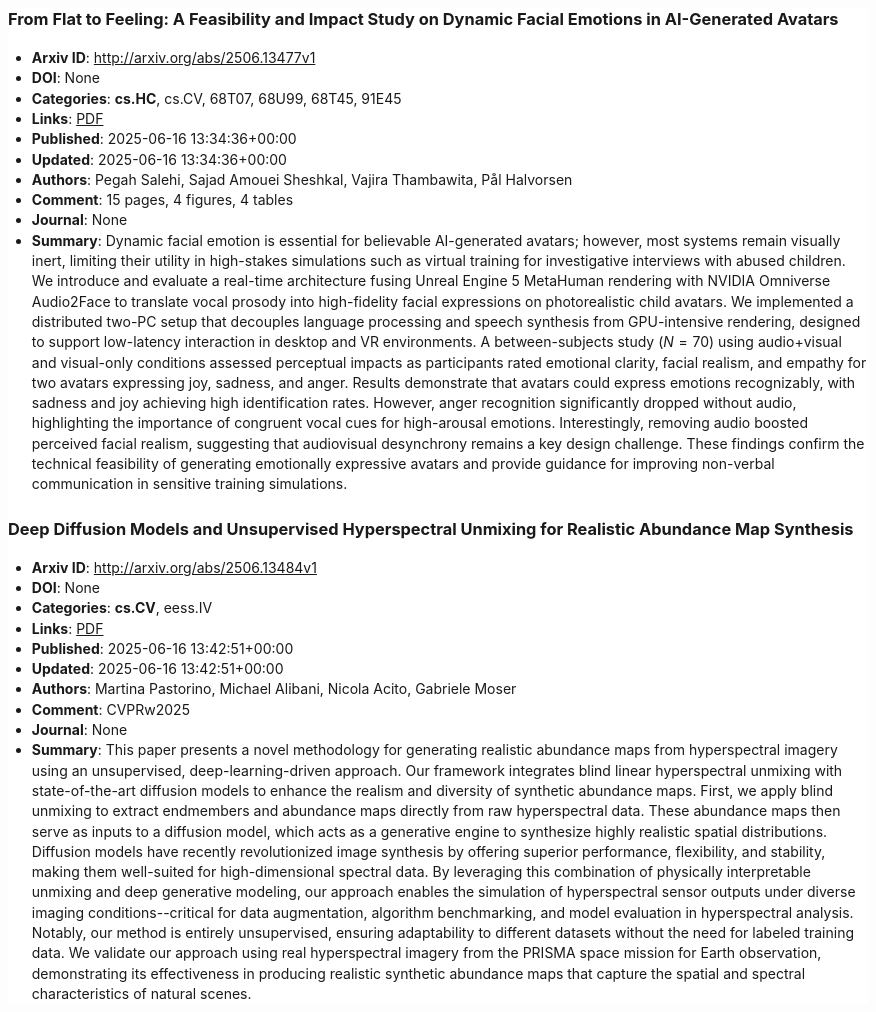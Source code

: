 

### From Flat to Feeling: A Feasibility and Impact Study on Dynamic Facial Emotions in AI-Generated Avatars
- **Arxiv ID**: http://arxiv.org/abs/2506.13477v1
- **DOI**: None
- **Categories**: **cs.HC**, cs.CV, 68T07, 68U99, 68T45, 91E45
- **Links**: [PDF](http://arxiv.org/pdf/2506.13477v1)
- **Published**: 2025-06-16 13:34:36+00:00
- **Updated**: 2025-06-16 13:34:36+00:00
- **Authors**: Pegah Salehi, Sajad Amouei Sheshkal, Vajira Thambawita, Pål Halvorsen
- **Comment**: 15 pages, 4 figures, 4 tables
- **Journal**: None
- **Summary**: Dynamic facial emotion is essential for believable AI-generated avatars; however, most systems remain visually inert, limiting their utility in high-stakes simulations such as virtual training for investigative interviews with abused children. We introduce and evaluate a real-time architecture fusing Unreal Engine 5 MetaHuman rendering with NVIDIA Omniverse Audio2Face to translate vocal prosody into high-fidelity facial expressions on photorealistic child avatars. We implemented a distributed two-PC setup that decouples language processing and speech synthesis from GPU-intensive rendering, designed to support low-latency interaction in desktop and VR environments. A between-subjects study ($N=70$) using audio+visual and visual-only conditions assessed perceptual impacts as participants rated emotional clarity, facial realism, and empathy for two avatars expressing joy, sadness, and anger.   Results demonstrate that avatars could express emotions recognizably, with sadness and joy achieving high identification rates. However, anger recognition significantly dropped without audio, highlighting the importance of congruent vocal cues for high-arousal emotions. Interestingly, removing audio boosted perceived facial realism, suggesting that audiovisual desynchrony remains a key design challenge. These findings confirm the technical feasibility of generating emotionally expressive avatars and provide guidance for improving non-verbal communication in sensitive training simulations.



### Deep Diffusion Models and Unsupervised Hyperspectral Unmixing for Realistic Abundance Map Synthesis
- **Arxiv ID**: http://arxiv.org/abs/2506.13484v1
- **DOI**: None
- **Categories**: **cs.CV**, eess.IV
- **Links**: [PDF](http://arxiv.org/pdf/2506.13484v1)
- **Published**: 2025-06-16 13:42:51+00:00
- **Updated**: 2025-06-16 13:42:51+00:00
- **Authors**: Martina Pastorino, Michael Alibani, Nicola Acito, Gabriele Moser
- **Comment**: CVPRw2025
- **Journal**: None
- **Summary**: This paper presents a novel methodology for generating realistic abundance maps from hyperspectral imagery using an unsupervised, deep-learning-driven approach. Our framework integrates blind linear hyperspectral unmixing with state-of-the-art diffusion models to enhance the realism and diversity of synthetic abundance maps. First, we apply blind unmixing to extract endmembers and abundance maps directly from raw hyperspectral data. These abundance maps then serve as inputs to a diffusion model, which acts as a generative engine to synthesize highly realistic spatial distributions. Diffusion models have recently revolutionized image synthesis by offering superior performance, flexibility, and stability, making them well-suited for high-dimensional spectral data. By leveraging this combination of physically interpretable unmixing and deep generative modeling, our approach enables the simulation of hyperspectral sensor outputs under diverse imaging conditions--critical for data augmentation, algorithm benchmarking, and model evaluation in hyperspectral analysis. Notably, our method is entirely unsupervised, ensuring adaptability to different datasets without the need for labeled training data. We validate our approach using real hyperspectral imagery from the PRISMA space mission for Earth observation, demonstrating its effectiveness in producing realistic synthetic abundance maps that capture the spatial and spectral characteristics of natural scenes.
